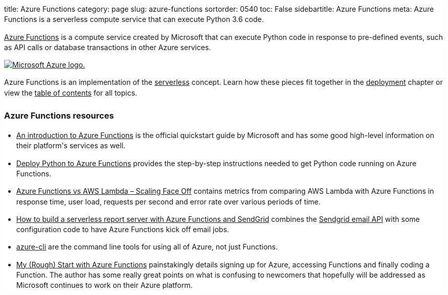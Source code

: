 title: Azure Functions
category: page
slug: azure-functions
sortorder: 0540
toc: False
sidebartitle: Azure Functions
meta: Azure Functions is a serverless compute service that can execute Python 3.6 code.


[Azure Functions](https://docs.microsoft.com/en-us/azure/azure-functions/)
is a compute service created by Microsoft that can execute Python code in 
response to pre-defined events, such as API calls or database transactions
in other Azure services.

<a href="https://docs.microsoft.com/en-us/azure/azure-functions/" style="border:none"><img src="/img/logos/azure.png" width="100%" alt="Microsoft Azure logo." class="shot"></a>

<div class="well see-also">Azure Functions is an implementation of the <a href="/serverless.html">serverless</a> concept. Learn how these pieces fit together in the <a href="/deployment.html">deployment</a> chapter or view the <a href="/table-of-contents.html">table of contents</a> for all topics.</div>


### Azure Functions resources
* [An introduction to Azure Functions](https://docs.microsoft.com/en-us/azure/azure-functions/functions-overview)
  is the official quickstart guide by Microsoft and has some good high-level
  information on their platform's services as well.

* [Deploy Python to Azure Functions](https://code.visualstudio.com/docs/python/tutorial-azure-functions)
  provides the step-by-step instructions needed to get Python code running 
  on Azure Functions.

* [Azure Functions vs AWS Lambda – Scaling Face Off](https://www.azurefromthetrenches.com/azure-functions-vs-aws-lambda-scaling-face-off/)
  contains metrics from comparing AWS Lambda with Azure Functions in
  response time, user load, requests per second and error rate
  over various periods of time.

* [How to build a serverless report server with Azure Functions and SendGrid](https://medium.freecodecamp.org/how-to-build-a-serverless-report-server-with-azure-functions-and-sendgrid-3c063a51f963)
  combines the [Sendgrid email API](https://sendgrid.com/) with some 
  configuration code to have Azure Functions kick off email jobs.

* [azure-cli](https://github.com/Azure/azure-cli) are the command line
  tools for using all of Azure, not just Functions.

* [My (Rough) Start with Azure Functions](https://www.raymondcamden.com/2018/07/06/my-rough-start-with-azure-functions)
  painstakingly details signing up for Azure, accessing Functions and
  finally coding a Function. The author has some really great points on
  what is confusing to newcomers that hopefully will be addressed
  as Microsoft continues to work on their Azure platform.

